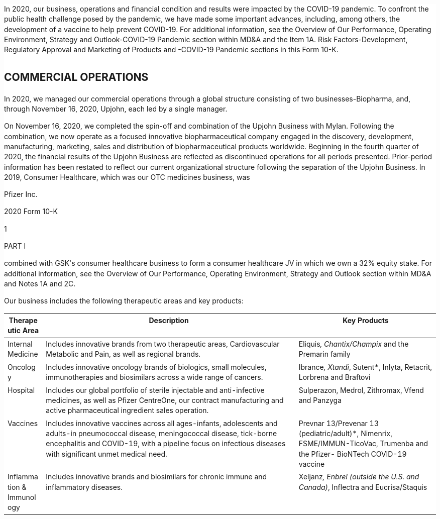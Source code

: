 <p>In 2020, our business, operations and financial condition and results were impacted by the COVID-19 pandemic. To confront the public health challenge posed by the pandemic, we have made some important advances, including, among others, the development of a vaccine to help prevent COVID-19. For additional information, see the Overview of Our Performance, Operating Environment, Strategy and Outlook-COVID-19 Pandemic section within MD&amp;A and the Item 1A. Risk Factors-Development, Regulatory Approval and Marketing of Products and -COVID-19 Pandemic sections in this Form 10-K.</p>
<h2>COMMERCIAL OPERATIONS</h2>
<p>In 2020, we managed our commercial operations through a global structure consisting of two businesses-Biopharma, and, through November 16, 2020, Upjohn, each led by a single manager.</p>
<p>On November 16, 2020, we completed the spin-off and combination of the Upjohn Business with Mylan. Following the combination, we now operate as a focused innovative biopharmaceutical company engaged in the discovery, development, manufacturing, marketing, sales and distribution of biopharmaceutical products worldwide. Beginning in the fourth quarter of 2020, the financial results of the Upjohn Business are reflected as discontinued operations for all periods presented. Prior-period information has been restated to reflect our current organizational structure following the separation of the Upjohn Business. In 2019, Consumer Healthcare, which was our OTC medicines business, was</p>
<p>Pfizer Inc.</p>
<p>2020 Form 10-K</p>
<p>1</p>
<p>PART I</p>
<p>combined with GSK's consumer healthcare business to form a consumer healthcare JV in which we own a 32% equity stake. For additional information, see the Overview of Our Performance, Operating Environment, Strategy and Outlook section within MD&amp;A and Notes 1A and 2C.</p>
<p>Our business includes the following therapeutic areas and key products:</p>
<table>
<thead>
<tr>
<th>Therapeutic Area</th>
<th>Description</th>
<th>Key Products</th>
</tr>
</thead>
<tbody>
<tr>
<td>Internal Medicine</td>
<td>Includes innovative brands from two therapeutic areas, Cardiovascular Metabolic and Pain, as well as regional brands.</td>
<td>Eliquis<em>, Chantix/Champix</em> and the Premarin family</td>
</tr>
<tr>
<td>Oncology</td>
<td>Includes innovative oncology brands of biologics, small molecules, immunotherapies and biosimilars across a wide range of cancers.</td>
<td>Ibrance<em>, Xtandi</em>, Sutent*, Inlyta, Retacrit, Lorbrena and Braftovi</td>
</tr>
<tr>
<td>Hospital</td>
<td>Includes our global portfolio of sterile injectable and anti-infective medicines, as well as Pfizer CentreOne, our contract manufacturing and active pharmaceutical ingredient sales operation.</td>
<td>Sulperazon, Medrol, Zithromax, Vfend and Panzyga</td>
</tr>
<tr>
<td>Vaccines</td>
<td>Includes innovative vaccines across all ages-infants, adolescents and adults-in pneumococcal disease, meningococcal disease, tick-borne encephalitis and COVID-19, with a pipeline focus on infectious diseases with significant unmet medical need.</td>
<td>Prevnar 13/Prevenar 13 (pediatric/adult)*, Nimenrix, FSME/IMMUN-TicoVac, Trumenba and the Pfizer- BioNTech COVID-19 vaccine</td>
</tr>
<tr>
<td>Inflammation &amp; Immunology</td>
<td>Includes innovative brands and biosimilars for chronic immune and inflammatory diseases.</td>
<td>Xeljanz<em>, Enbrel (outside the U.S. and Canada)</em>, Inflectra and Eucrisa/Staquis</td>